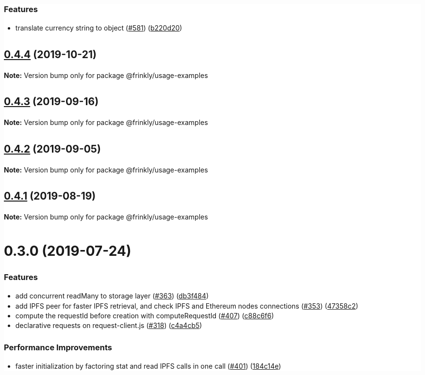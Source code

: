 ### Features

- translate currency string to object ([#581](https://github.com/RequestNetwork/requestNetwork/issues/581)) ([b220d20](https://github.com/RequestNetwork/requestNetwork/commit/b220d20ae1866e8db076718989726334b91c0f44))

## [0.4.4](https://github.com/RequestNetwork/requestNetwork/compare/@frinkly/usage-examples@0.4.3...@frinkly/usage-examples@0.4.4) (2019-10-21)

**Note:** Version bump only for package @frinkly/usage-examples

## [0.4.3](https://github.com/RequestNetwork/requestNetwork/compare/@frinkly/usage-examples@0.4.2...@frinkly/usage-examples@0.4.3) (2019-09-16)

**Note:** Version bump only for package @frinkly/usage-examples

## [0.4.2](https://github.com/RequestNetwork/requestNetwork/compare/@frinkly/usage-examples@0.4.1...@frinkly/usage-examples@0.4.2) (2019-09-05)

**Note:** Version bump only for package @frinkly/usage-examples

## [0.4.1](https://github.com/RequestNetwork/requestNetwork/compare/@frinkly/usage-examples@0.4.0...@frinkly/usage-examples@0.4.1) (2019-08-19)

**Note:** Version bump only for package @frinkly/usage-examples

# 0.3.0 (2019-07-24)

### Features

- add concurrent readMany to storage layer ([#363](https://github.com/RequestNetwork/requestNetwork/issues/363)) ([db3f484](https://github.com/RequestNetwork/requestNetwork/commit/db3f484))
- add IPFS peer for faster IPFS retrieval, and check IPFS and Ethereum nodes connections ([#353](https://github.com/RequestNetwork/requestNetwork/issues/353)) ([47358c2](https://github.com/RequestNetwork/requestNetwork/commit/47358c2))
- compute the requestId before creation with computeRequestId ([#407](https://github.com/RequestNetwork/requestNetwork/issues/407)) ([c88c6f6](https://github.com/RequestNetwork/requestNetwork/commit/c88c6f6))
- declarative requests on request-client.js ([#318](https://github.com/RequestNetwork/requestNetwork/issues/318)) ([c4a4cb5](https://github.com/RequestNetwork/requestNetwork/commit/c4a4cb5))

### Performance Improvements

- faster initialization by factoring stat and read IPFS calls in one call ([#401](https://github.com/RequestNetwork/requestNetwork/issues/401)) ([184c14e](https://github.com/RequestNetwork/requestNetwork/commit/184c14e))

